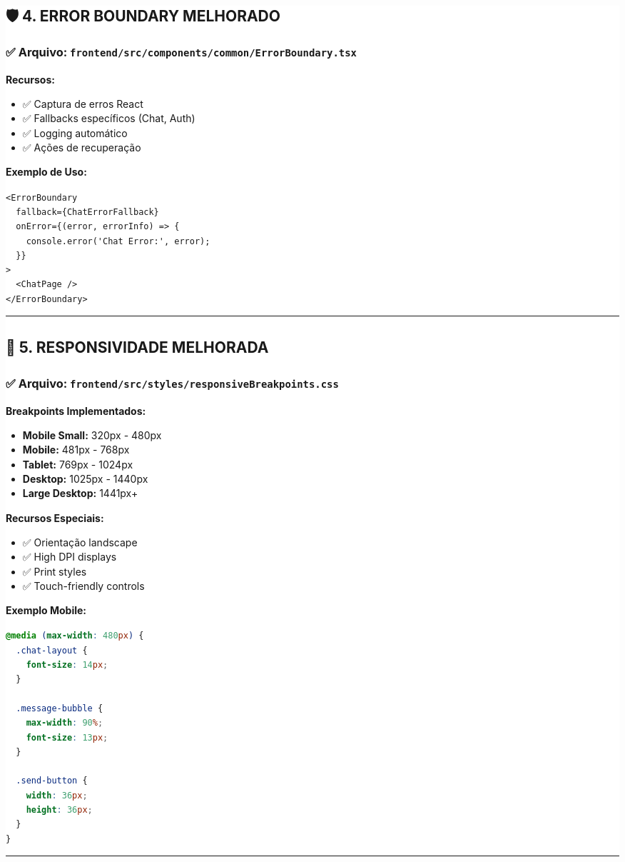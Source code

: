 
## 🛡️ 4. ERROR BOUNDARY MELHORADO

### ✅ **Arquivo:** `frontend/src/components/common/ErrorBoundary.tsx`

**Recursos:**
- ✅ Captura de erros React
- ✅ Fallbacks específicos (Chat, Auth)
- ✅ Logging automático
- ✅ Ações de recuperação

**Exemplo de Uso:**
```tsx
<ErrorBoundary 
  fallback={ChatErrorFallback}
  onError={(error, errorInfo) => {
    console.error('Chat Error:', error);
  }}
>
  <ChatPage />
</ErrorBoundary>
```

---

## 📱 5. RESPONSIVIDADE MELHORADA

### ✅ **Arquivo:** `frontend/src/styles/responsiveBreakpoints.css`

**Breakpoints Implementados:**
- **Mobile Small:** 320px - 480px
- **Mobile:** 481px - 768px
- **Tablet:** 769px - 1024px
- **Desktop:** 1025px - 1440px
- **Large Desktop:** 1441px+

**Recursos Especiais:**
- ✅ Orientação landscape
- ✅ High DPI displays
- ✅ Print styles
- ✅ Touch-friendly controls

**Exemplo Mobile:**
```css
@media (max-width: 480px) {
  .chat-layout {
    font-size: 14px;
  }
  
  .message-bubble {
    max-width: 90%;
    font-size: 13px;
  }
  
  .send-button {
    width: 36px;
    height: 36px;
  }
}
```

---